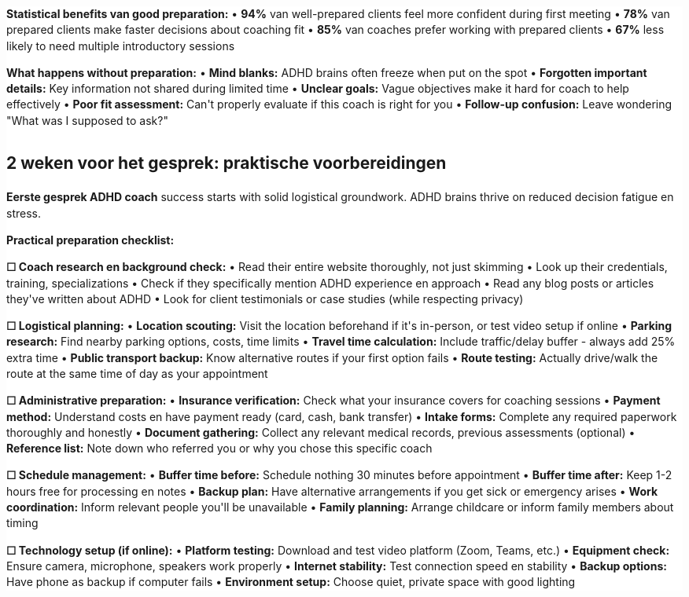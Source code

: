 **Statistical benefits van good preparation:**
• **94%** van well-prepared clients feel more confident during first meeting
• **78%** van prepared clients make faster decisions about coaching fit
• **85%** van coaches prefer working with prepared clients
• **67%** less likely to need multiple introductory sessions

**What happens without preparation:**
• **Mind blanks:** ADHD brains often freeze when put on the spot
• **Forgotten important details:** Key information not shared during limited time
• **Unclear goals:** Vague objectives make it hard for coach to help effectively
• **Poor fit assessment:** Can't properly evaluate if this coach is right for you
• **Follow-up confusion:** Leave wondering "What was I supposed to ask?"

## 2 weken voor het gesprek: praktische voorbereidingen

**Eerste gesprek ADHD coach** success starts with solid logistical groundwork. ADHD brains thrive on reduced decision fatigue en stress.

**Practical preparation checklist:**

**☐ Coach research en background check:**
• Read their entire website thoroughly, not just skimming
• Look up their credentials, training, specializations
• Check if they specifically mention ADHD experience en approach
• Read any blog posts or articles they've written about ADHD
• Look for client testimonials or case studies (while respecting privacy)

**☐ Logistical planning:**
• **Location scouting:** Visit the location beforehand if it's in-person, or test video setup if online
• **Parking research:** Find nearby parking options, costs, time limits
• **Travel time calculation:** Include traffic/delay buffer - always add 25% extra time
• **Public transport backup:** Know alternative routes if your first option fails
• **Route testing:** Actually drive/walk the route at the same time of day as your appointment

**☐ Administrative preparation:**
• **Insurance verification:** Check what your insurance covers for coaching sessions
• **Payment method:** Understand costs en have payment ready (card, cash, bank transfer)
• **Intake forms:** Complete any required paperwork thoroughly and honestly
• **Document gathering:** Collect any relevant medical records, previous assessments (optional)
• **Reference list:** Note down who referred you or why you chose this specific coach

**☐ Schedule management:**
• **Buffer time before:** Schedule nothing 30 minutes before appointment
• **Buffer time after:** Keep 1-2 hours free for processing en notes
• **Backup plan:** Have alternative arrangements if you get sick or emergency arises
• **Work coordination:** Inform relevant people you'll be unavailable
• **Family planning:** Arrange childcare or inform family members about timing

**☐ Technology setup (if online):**
• **Platform testing:** Download and test video platform (Zoom, Teams, etc.)
• **Equipment check:** Ensure camera, microphone, speakers work properly
• **Internet stability:** Test connection speed en stability
• **Backup options:** Have phone as backup if computer fails
• **Environment setup:** Choose quiet, private space with good lighting
